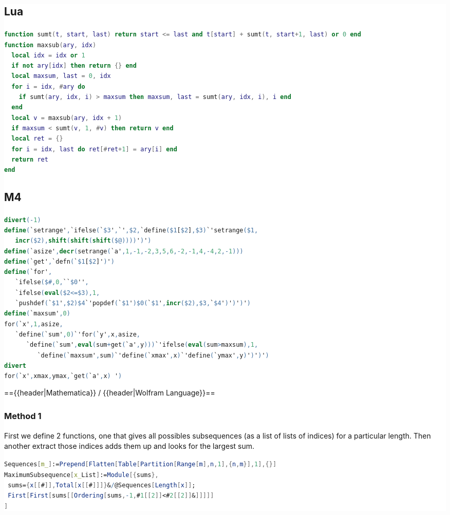
## Lua


```lua
function sumt(t, start, last) return start <= last and t[start] + sumt(t, start+1, last) or 0 end
function maxsub(ary, idx)
  local idx = idx or 1
  if not ary[idx] then return {} end
  local maxsum, last = 0, idx
  for i = idx, #ary do
    if sumt(ary, idx, i) > maxsum then maxsum, last = sumt(ary, idx, i), i end
  end
  local v = maxsub(ary, idx + 1)
  if maxsum < sumt(v, 1, #v) then return v end
  local ret = {}
  for i = idx, last do ret[#ret+1] = ary[i] end
  return ret
end
```



## M4


```M4
divert(-1)
define(`setrange',`ifelse(`$3',`',$2,`define($1[$2],$3)`'setrange($1,
   incr($2),shift(shift(shift($@))))')')
define(`asize',decr(setrange(`a',1,-1,-2,3,5,6,-2,-1,4,-4,2,-1)))
define(`get',`defn(`$1[$2]')')
define(`for',
   `ifelse($#,0,``$0'',
   `ifelse(eval($2<=$3),1,
   `pushdef(`$1',$2)$4`'popdef(`$1')$0(`$1',incr($2),$3,`$4')')')')
define(`maxsum',0)
for(`x',1,asize,
   `define(`sum',0)`'for(`y',x,asize,
      `define(`sum',eval(sum+get(`a',y)))`'ifelse(eval(sum>maxsum),1,
         `define(`maxsum',sum)`'define(`xmax',x)`'define(`ymax',y)')')')
divert
for(`x',xmax,ymax,`get(`a',x) ')
```


=={{header|Mathematica}} / {{header|Wolfram Language}}==

### Method 1

First we define 2 functions, one that gives all possibles subsequences (as a list of lists of indices) for a particular length. Then another extract those indices adds them up and looks for the largest sum.

```Mathematica
Sequences[m_]:=Prepend[Flatten[Table[Partition[Range[m],n,1],{n,m}],1],{}]
MaximumSubsequence[x_List]:=Module[{sums},
 sums={x[[#]],Total[x[[#]]]}&/@Sequences[Length[x]];
 First[First[sums[[Ordering[sums,-1,#1[[2]]<#2[[2]]&]]]]]
]
```


[3,5,6,-2,-1,4]: 15